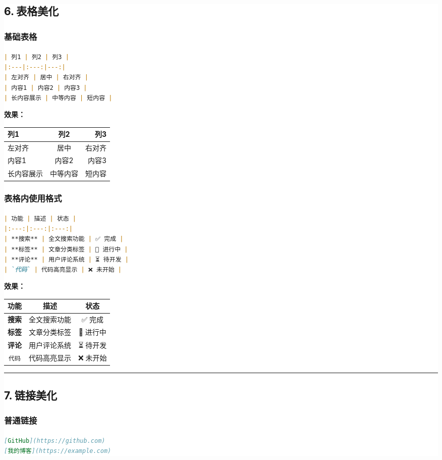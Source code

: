 
## 6. 表格美化

### 基础表格

```markdown
| 列1 | 列2 | 列3 |
|:---|:---:|---:|
| 左对齐 | 居中 | 右对齐 |
| 内容1 | 内容2 | 内容3 |
| 长内容展示 | 中等内容 | 短内容 |
```

**效果：**

| 列1 | 列2 | 列3 |
|:---|:---:|---:|
| 左对齐 | 居中 | 右对齐 |
| 内容1 | 内容2 | 内容3 |
| 长内容展示 | 中等内容 | 短内容 |

### 表格内使用格式

```markdown
| 功能 | 描述 | 状态 |
|:---:|:---:|:---:|
| **搜索** | 全文搜索功能 | ✅ 完成 |
| **标签** | 文章分类标签 | 🚧 进行中 |
| **评论** | 用户评论系统 | ⏳ 待开发 |
| `代码` | 代码高亮显示 | ❌ 未开始 |
```

**效果：**

| 功能 | 描述 | 状态 |
|:---:|:---:|:---:|
| **搜索** | 全文搜索功能 | ✅ 完成 |
| **标签** | 文章分类标签 | 🚧 进行中 |
| **评论** | 用户评论系统 | ⏳ 待开发 |
| `代码` | 代码高亮显示 | ❌ 未开始 |

---

## 7. 链接美化

### 普通链接

```markdown
[GitHub](https://github.com)
[我的博客](https://example.com)
```
